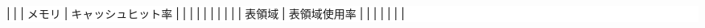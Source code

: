 |                                                                    |                                                    | メモリ                                   | キャッシュヒット率                                                                                                                                                                                             |              |            |                                                                                                                                                                                                                                                                                                                                                                                                                                                                                                                                                                                                                                                                                                                                                                                                                                         |                                                                                                                                                                                                                                                                                                                            |                                                                                                                                                                                                                                                                                                                                                                                                                                                                                                                                                                                                                                                                                                                                                                                                                                                           |                                                                                                                                                                                                                                                         |
|                                                                    |                                                    | 表領域                                   | 表領域使用率                                                                                                                                                                                                   |              |            |                                                                                                                                                                                                                                                                                                                                                                                                                                                                                                                                                                                                                                                                                                                                                                                                                                         |                                                                                                                                                                                                                                                                                                                            |                                                                                                                                                                                                                                                                                                                                                                                                                                                                                                                                                                                                                                                                                                                                                                                                                                                           |                                                                                                                                                                                                                                                         |